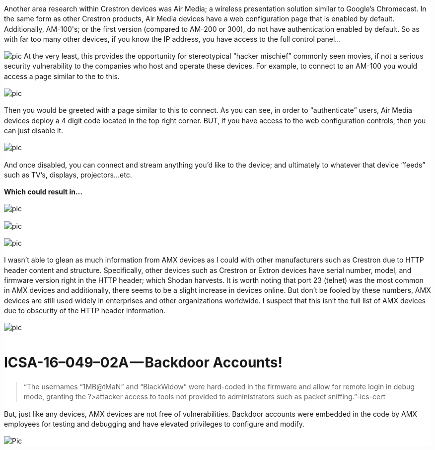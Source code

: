 Another area research within Crestron devices was Air Media; a wireless presentation solution similar to Google’s Chromecast. In the same form as other Crestron products, Air Media devices have a web configuration page that is enabled by default. Additionally, AM-100's; or the first version (compared to AM-200 or 300), do not have authentication enabled by default. So as with far too many other devices, if you know the IP address, you have access to the full control panel…

![pic](https://cdn-images-1.medium.com/max/600/0*iSFlML-P2fvFwOl1)
At the very least, this provides the opportunity for stereotypical “hacker mischief” commonly seen movies, if not a serious security vulnerability to the companies who host and operate these devices. For example, to connect to an AM-100 you would access a page similar to the to this.

![pic](https://cdn-images-1.medium.com/max/600/1*eweKVruQSKS8fUW9itUWFQ.png)

Then you would be greeted with a page similar to this to connect. As you can see, in order to “authenticate” users, Air Media devices deploy a 4 digit code located in the top right corner. BUT, if you have access to the web configuration controls, then you can just disable it.

![pic](https://cdn-images-1.medium.com/max/600/1*RQMEkMcF8o9FNyYWvGsv4Q.png)

And once disabled, you can connect and stream anything you’d like to the device; and ultimately to whatever that device “feeds” such as TV’s, displays, projectors…etc.

**Which could result in…**

![pic](https://cdn-images-1.medium.com/max/800/1*ZL9xWWTgG03qOpjsTDGNNA.png)

![pic](https://cdn-images-1.medium.com/max/800/0*NjFqYLxJkkS1e2Wl.png)

![pic](https://cdn-images-1.medium.com/max/1200/1*sTOXuy_FEURMdzyKaSSBxA.png)

I wasn’t able to glean as much information from AMX devices as I could with other manufacturers such as Crestron due to HTTP header content and structure. Specifically, other devices such as Crestron or Extron devices have serial number, model, and firmware version right in the HTTP header; which Shodan harvests. It is worth noting that port 23 (telnet) was the most common in AMX devices and additionally, there seems to be a slight increase in devices online. But don’t be fooled by these numbers, AMX devices are still used widely in enterprises and other organizations worldwide. I suspect that this isn’t the full list of AMX devices due to obscurity of the HTTP header information.

![pic](https://cdn-images-1.medium.com/max/600/0*UopRzqs-XXgCdEg-)

# ICSA-16–049–02A — Backdoor Accounts!

>“The usernames “1MB@tMaN” and “BlackWidow” were hard-coded in the firmware and allow for remote login in debug mode, granting the ?>attacker access to tools not provided to administrators such as packet sniffing.”-ics-cert

But, just like any devices, AMX devices are not free of vulnerabilities. Backdoor accounts were embedded in the code by AMX employees for testing and debugging and have elevated privileges to configure and modify.

![Pic](https://cdn-images-1.medium.com/max/600/0*cO_3Uwt9DSj_VCx2)
